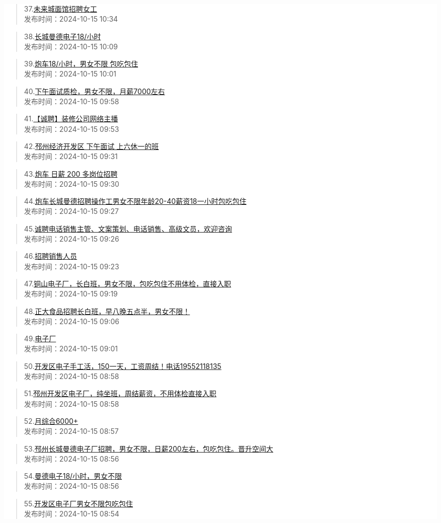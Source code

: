 >37.[未来城面馆招聘女工](https://www.pzzc.net/forum.php?mod=viewthread&tid=10464798)<br>
>发布时间：2024-10-15 10:34

>38.[长城曼德电子18/小时](https://www.pzzc.net/forum.php?mod=viewthread&tid=10464793)<br>
>发布时间：2024-10-15 10:09

>39.[炮车18/小时，男女不限 包吃包住](https://www.pzzc.net/forum.php?mod=viewthread&tid=10464789)<br>
>发布时间：2024-10-15 10:01

>40.[下午面试质检，男女不限，月薪7000左右](https://www.pzzc.net/forum.php?mod=viewthread&tid=10464787)<br>
>发布时间：2024-10-15 09:58

>41.[【诚聘】装修公司网络主播](https://www.pzzc.net/forum.php?mod=viewthread&tid=10464785)<br>
>发布时间：2024-10-15 09:53

>42.[邳州经济开发区 下午面试 上六休一的班](https://www.pzzc.net/forum.php?mod=viewthread&tid=10464777)<br>
>发布时间：2024-10-15 09:31

>43.[炮车 日薪 200 多岗位招聘](https://www.pzzc.net/forum.php?mod=viewthread&tid=10464773)<br>
>发布时间：2024-10-15 09:30

>44.[炮车长城曼德招聘操作工男女不限年龄20-40薪资18一小时包吃包住](https://www.pzzc.net/forum.php?mod=viewthread&tid=10464766)<br>
>发布时间：2024-10-15 09:27

>45.[诚聘电话销售主管、文案策划、电话销售、高级文员，欢迎咨询](https://www.pzzc.net/forum.php?mod=viewthread&tid=10464764)<br>
>发布时间：2024-10-15 09:26

>46.[招聘销售人员](https://www.pzzc.net/forum.php?mod=viewthread&tid=10464763)<br>
>发布时间：2024-10-15 09:23

>47.[铜山电子厂，长白班，男女不限，包吃包住不用体检，直接入职](https://www.pzzc.net/forum.php?mod=viewthread&tid=10464760)<br>
>发布时间：2024-10-15 09:19

>48.[正大食品招聘长白班，早八晚五点半，男女不限！](https://www.pzzc.net/forum.php?mod=viewthread&tid=10464756)<br>
>发布时间：2024-10-15 09:06

>49.[电子厂](https://www.pzzc.net/forum.php?mod=viewthread&tid=10464753)<br>
>发布时间：2024-10-15 09:01

>50.[开发区电子手工活，150一天，工资周结！电话19552118135](https://www.pzzc.net/forum.php?mod=viewthread&tid=10464752)<br>
>发布时间：2024-10-15 08:58

>51.[邳州开发区电子厂，纯坐班，周结薪资，不用体检直接入职](https://www.pzzc.net/forum.php?mod=viewthread&tid=10464750)<br>
>发布时间：2024-10-15 08:58

>52.[月综合6000+](https://www.pzzc.net/forum.php?mod=viewthread&tid=10464748)<br>
>发布时间：2024-10-15 08:57

>53.[邳州长城曼德电子厂招聘，男女不限，日薪200左右，包吃包住。晋升空间大](https://www.pzzc.net/forum.php?mod=viewthread&tid=10464747)<br>
>发布时间：2024-10-15 08:56

>54.[曼德电子18/小时，男女不限](https://www.pzzc.net/forum.php?mod=viewthread&tid=10464746)<br>
>发布时间：2024-10-15 08:56

>55.[开发区电子厂男女不限包吃包住](https://www.pzzc.net/forum.php?mod=viewthread&tid=10464745)<br>
>发布时间：2024-10-15 08:54

